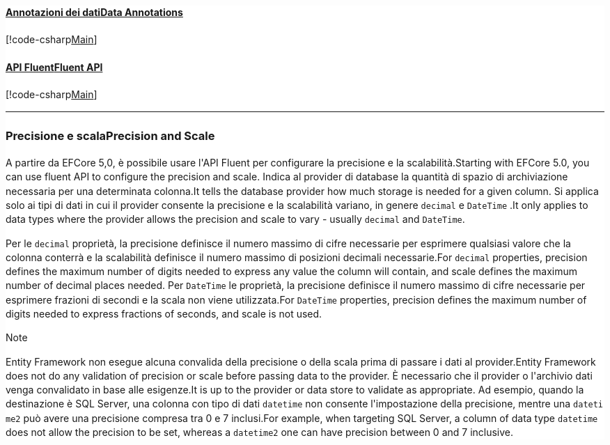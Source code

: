 #### <a name="data-annotations"></a>[<span data-ttu-id="2a6e9-131">Annotazioni dei dati</span><span class="sxs-lookup"><span data-stu-id="2a6e9-131">Data Annotations</span></span>](#tab/data-annotations)

[!code-csharp[Main](../../../samples/core/Modeling/DataAnnotations/MaxLength.cs?name=MaxLength&highlight=5)]

#### <a name="fluent-api"></a>[<span data-ttu-id="2a6e9-132">API Fluent</span><span class="sxs-lookup"><span data-stu-id="2a6e9-132">Fluent API</span></span>](#tab/fluent-api)

[!code-csharp[Main](../../../samples/core/Modeling/FluentAPI/MaxLength.cs?name=MaxLength&highlight=3-5)]

***

### <a name="precision-and-scale"></a><span data-ttu-id="2a6e9-133">Precisione e scala</span><span class="sxs-lookup"><span data-stu-id="2a6e9-133">Precision and Scale</span></span>

<span data-ttu-id="2a6e9-134">A partire da EFCore 5,0, è possibile usare l'API Fluent per configurare la precisione e la scalabilità.</span><span class="sxs-lookup"><span data-stu-id="2a6e9-134">Starting with EFCore 5.0, you can use fluent API to configure the precision and scale.</span></span> <span data-ttu-id="2a6e9-135">Indica al provider di database la quantità di spazio di archiviazione necessaria per una determinata colonna.</span><span class="sxs-lookup"><span data-stu-id="2a6e9-135">It tells the database provider how much storage is needed for a given column.</span></span> <span data-ttu-id="2a6e9-136">Si applica solo ai tipi di dati in cui il provider consente la precisione e la scalabilità variano, in genere `decimal` e `DateTime` .</span><span class="sxs-lookup"><span data-stu-id="2a6e9-136">It only applies to data types where the provider allows the precision and scale to vary - usually `decimal` and `DateTime`.</span></span>

<span data-ttu-id="2a6e9-137">Per le `decimal` proprietà, la precisione definisce il numero massimo di cifre necessarie per esprimere qualsiasi valore che la colonna conterrà e la scalabilità definisce il numero massimo di posizioni decimali necessarie.</span><span class="sxs-lookup"><span data-stu-id="2a6e9-137">For `decimal` properties, precision defines the maximum number of digits needed to express any value the column will contain, and scale defines the maximum number of decimal places needed.</span></span> <span data-ttu-id="2a6e9-138">Per `DateTime` le proprietà, la precisione definisce il numero massimo di cifre necessarie per esprimere frazioni di secondi e la scala non viene utilizzata.</span><span class="sxs-lookup"><span data-stu-id="2a6e9-138">For `DateTime` properties, precision defines the maximum number of digits needed to express fractions of seconds, and scale is not used.</span></span>

> [!NOTE]
> <span data-ttu-id="2a6e9-139">Entity Framework non esegue alcuna convalida della precisione o della scala prima di passare i dati al provider.</span><span class="sxs-lookup"><span data-stu-id="2a6e9-139">Entity Framework does not do any validation of precision or scale before passing data to the provider.</span></span> <span data-ttu-id="2a6e9-140">È necessario che il provider o l'archivio dati venga convalidato in base alle esigenze.</span><span class="sxs-lookup"><span data-stu-id="2a6e9-140">It is up to the provider or data store to validate as appropriate.</span></span> <span data-ttu-id="2a6e9-141">Ad esempio, quando la destinazione è SQL Server, una colonna con tipo di dati `datetime` non consente l'impostazione della precisione, mentre una `datetime2` può avere una precisione compresa tra 0 e 7 inclusi.</span><span class="sxs-lookup"><span data-stu-id="2a6e9-141">For example, when targeting SQL Server, a column of data type `datetime` does not allow the precision to be set, whereas a `datetime2` one can have precision between 0 and 7 inclusive.</span></span>

